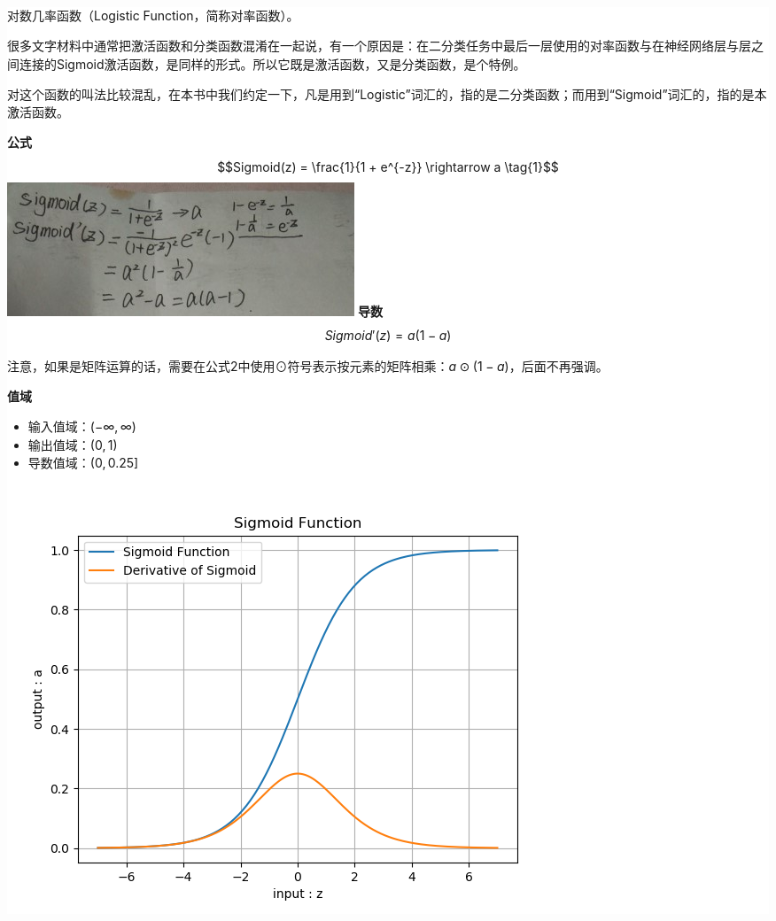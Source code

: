 对数几率函数（Logistic Function，简称对率函数）。

很多文字材料中通常把激活函数和分类函数混淆在一起说，有一个原因是：在二分类任务中最后一层使用的对率函数与在神经网络层与层之间连接的Sigmoid激活函数，是同样的形式。所以它既是激活函数，又是分类函数，是个特例。

对这个函数的叫法比较混乱，在本书中我们约定一下，凡是用到“Logistic”词汇的，指的是二分类函数；而用到“Sigmoid”词汇的，指的是本激活函数。

**公式**
$$Sigmoid(z) = \frac{1}{1 + e^{-z}} \rightarrow a \tag{1}$$
![](img/img10.jpg)
**导数**
$$Sigmoid'(z) = a(1 - a) \tag{2}$$

注意，如果是矩阵运算的话，需要在公式2中使用$\odot$符号表示按元素的矩阵相乘：$a\odot (1-a)$，后面不再强调。

**值域**

- 输入值域：$(-\infty, \infty)$
- 输出值域：$(0,1)$
- 导数值域：$(0,0.25]$

![](img/sigmoid.png)
